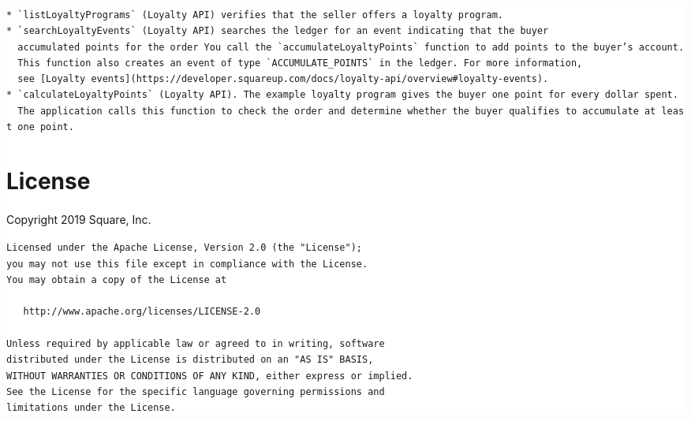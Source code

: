     * `listLoyaltyPrograms` (Loyalty API) verifies that the seller offers a loyalty program.
    * `searchLoyaltyEvents` (Loyalty API) searches the ledger for an event indicating that the buyer
      accumulated points for the order You call the `accumulateLoyaltyPoints` function to add points to the buyer’s account.
      This function also creates an event of type `ACCUMULATE_POINTS` in the ledger. For more information,
      see [Loyalty events](https://developer.squareup.com/docs/loyalty-api/overview#loyalty-events).
    * `calculateLoyaltyPoints` (Loyalty API). The example loyalty program gives the buyer one point for every dollar spent.
      The application calls this function to check the order and determine whether the buyer qualifies to accumulate at least one point.


# License
Copyright 2019 Square, Inc.
​
```
Licensed under the Apache License, Version 2.0 (the "License");
you may not use this file except in compliance with the License.
You may obtain a copy of the License at
​
   http://www.apache.org/licenses/LICENSE-2.0
​
Unless required by applicable law or agreed to in writing, software
distributed under the License is distributed on an "AS IS" BASIS,
WITHOUT WARRANTIES OR CONDITIONS OF ANY KIND, either express or implied.
See the License for the specific language governing permissions and
limitations under the License.
```